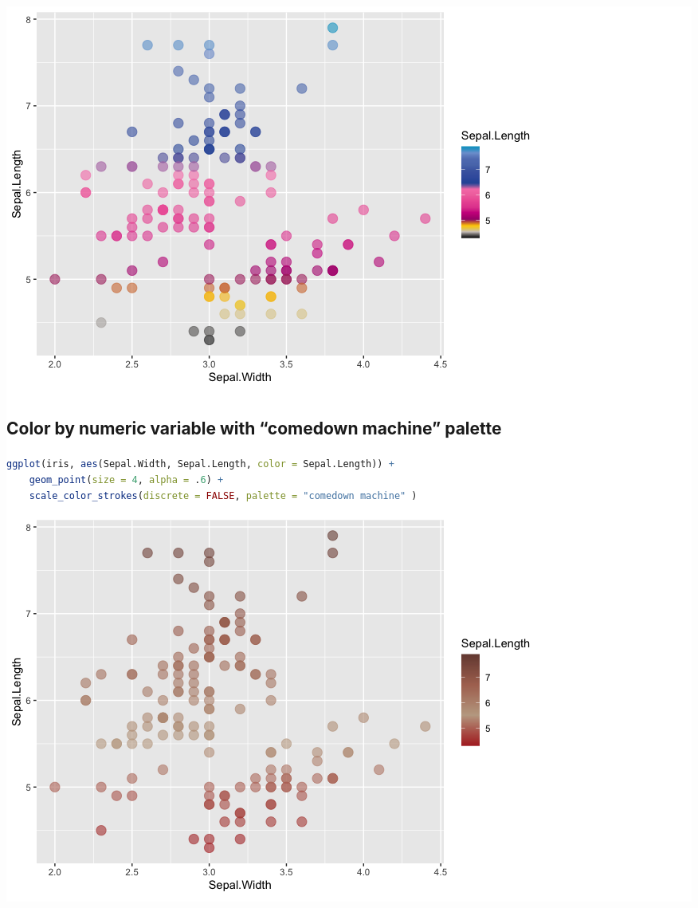 ![](Strokes-Palettes-Practice_files/figure-gfm/unnamed-chunk-28-1.png)

## Color by numeric variable with “comedown machine” palette

``` r
ggplot(iris, aes(Sepal.Width, Sepal.Length, color = Sepal.Length)) +
    geom_point(size = 4, alpha = .6) +
    scale_color_strokes(discrete = FALSE, palette = "comedown machine" )
```

![](Strokes-Palettes-Practice_files/figure-gfm/unnamed-chunk-29-1.png)
